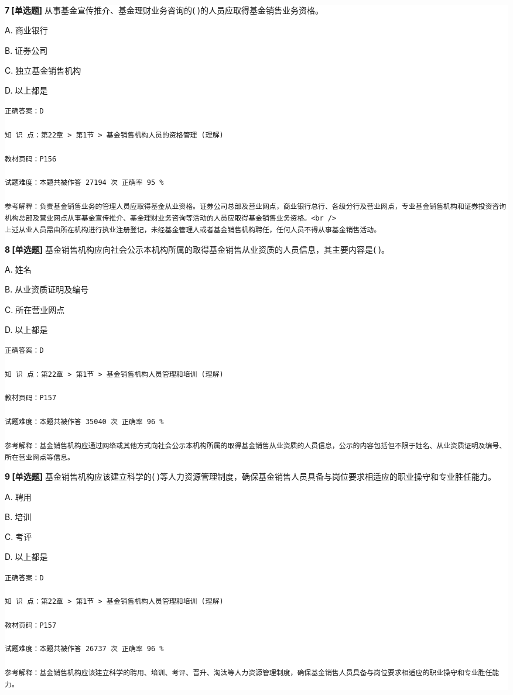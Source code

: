 
**7 [单选题]** 从事基金宣传推介、基金理财业务咨询的(       )的人员应取得基金销售业务资格。

A. 商业银行

B. 证券公司

C. 独立基金销售机构

D. 以上都是

```
正确答案：D

知 识 点：第22章 > 第1节 > 基金销售机构人员的资格管理 (理解)

教材页码：P156

试题难度：本题共被作答 27194 次 正确率 95 %

参考解释：负责基金销售业务的管理人员应取得基金从业资格。证券公司总部及营业网点，商业银行总行、各级分行及营业网点，专业基金销售机构和证券投资咨询机构总部及营业网点从事基金宣传推介、基金理财业务咨询等活动的人员应取得基金销售业务资格。<br />
上述从业人员需由所在机构进行执业注册登记，未经基金管理人或者基金销售机构聘任，任何人员不得从事基金销售活动。
```


**8 [单选题]** 基金销售机构应向社会公示本机构所属的取得基金销售从业资质的人员信息，其主要内容是(       )。

A. 姓名

B. 从业资质证明及编号

C. 所在营业网点

D. 以上都是

```
正确答案：D

知 识 点：第22章 > 第1节 > 基金销售机构人员管理和培训 (理解)

教材页码：P157

试题难度：本题共被作答 35040 次 正确率 96 %

参考解释：基金销售机构应通过网络或其他方式向社会公示本机构所属的取得基金销售从业资质的人员信息，公示的内容包括但不限于姓名、从业资质证明及编号、所在营业网点等信息。
```


**9 [单选题]** 基金销售机构应该建立科学的(        )等人力资源管理制度，确保基金销售人员具备与岗位要求相适应的职业操守和专业胜任能力。

A. 聘用

B. 培训

C. 考评

D. 以上都是

```
正确答案：D

知 识 点：第22章 > 第1节 > 基金销售机构人员管理和培训 (理解)

教材页码：P157

试题难度：本题共被作答 26737 次 正确率 96 %

参考解释：基金销售机构应该建立科学的聘用、培训、考评、晋升、淘汰等人力资源管理制度，确保基金销售人员具备与岗位要求相适应的职业操守和专业胜任能力。
```
